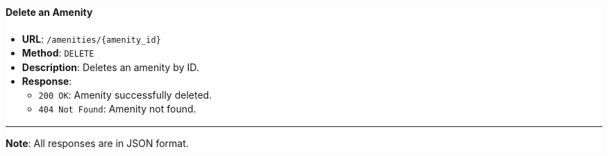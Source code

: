 #### Delete an Amenity

- **URL**: `/amenities/{amenity_id}`
- **Method**: `DELETE`
- **Description**: Deletes an amenity by ID.
- **Response**:
    - `200 OK`: Amenity successfully deleted.
    - `404 Not Found`: Amenity not found.

---

**Note**: All responses are in JSON format.